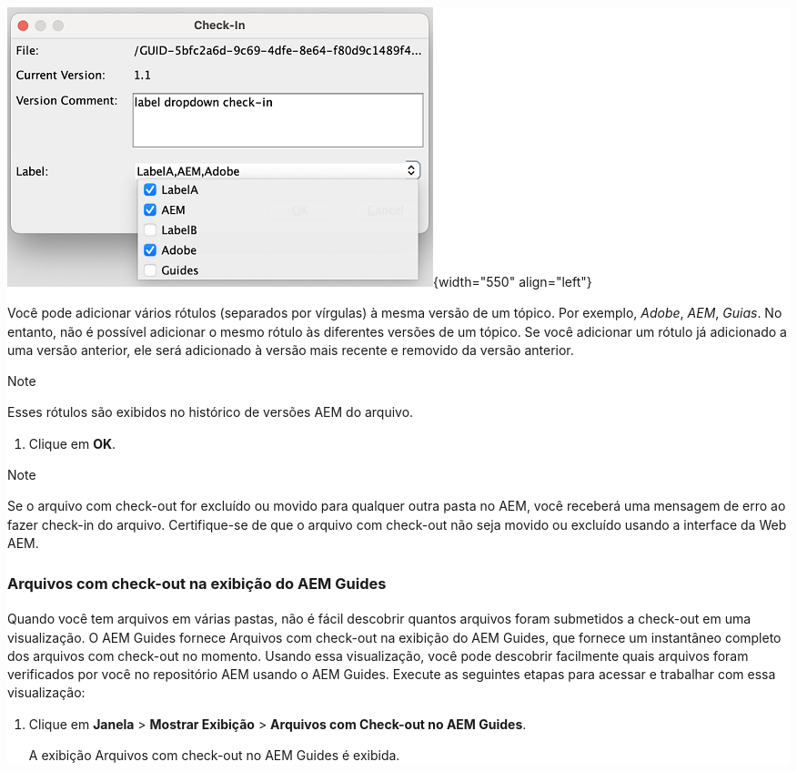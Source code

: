    ![Caixa de diálogo de check-in](images/checkin-dropdown-labels.png){width="550" align="left"}

   Você pode adicionar vários rótulos (separados por vírgulas) à mesma versão de um tópico.  Por exemplo, *Adobe*, *AEM*, *Guias*.
No entanto, não é possível adicionar o mesmo rótulo às diferentes versões de um tópico. Se você adicionar um rótulo já adicionado a uma versão anterior, ele será adicionado à versão mais recente e removido da versão anterior.

   >[!NOTE]
   > 
   > Esses rótulos são exibidos no histórico de versões AEM do arquivo.


1. Clique em **OK**.

>[!NOTE]
>
>Se o arquivo com check-out for excluído ou movido para qualquer outra pasta no AEM, você receberá uma mensagem de erro ao fazer check-in do arquivo. Certifique-se de que o arquivo com check-out não seja movido ou excluído usando a interface da Web AEM.

### Arquivos com check-out na exibição do AEM Guides

Quando você tem arquivos em várias pastas, não é fácil descobrir quantos arquivos foram submetidos a check-out em uma visualização. O AEM Guides fornece Arquivos com check-out na exibição do AEM Guides, que fornece um instantâneo completo dos arquivos com check-out no momento. Usando essa visualização, você pode descobrir facilmente quais arquivos foram verificados por você no repositório AEM usando o AEM Guides. Execute as seguintes etapas para acessar e trabalhar com essa visualização:

1. Clique em **Janela** \> **Mostrar Exibição** \> **Arquivos com Check-out no AEM Guides**.

   A exibição Arquivos com check-out no AEM Guides é exibida.
